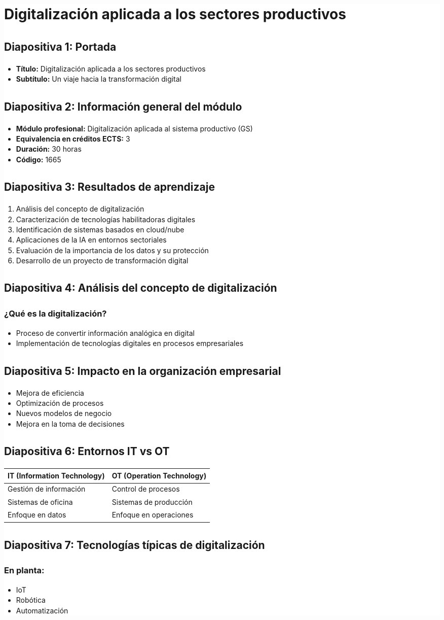 # Digitalización aplicada a los sectores productivos

## Diapositiva 1: Portada
- **Título:** Digitalización aplicada a los sectores productivos
- **Subtítulo:** Un viaje hacia la transformación digital

## Diapositiva 2: Información general del módulo
- **Módulo profesional:** Digitalización aplicada al sistema productivo (GS)
- **Equivalencia en créditos ECTS:** 3
- **Duración:** 30 horas
- **Código:** 1665

## Diapositiva 3: Resultados de aprendizaje
1. Análisis del concepto de digitalización
2. Caracterización de tecnologías habilitadoras digitales
3. Identificación de sistemas basados en cloud/nube
4. Aplicaciones de la IA en entornos sectoriales
5. Evaluación de la importancia de los datos y su protección
6. Desarrollo de un proyecto de transformación digital

## Diapositiva 4: Análisis del concepto de digitalización
### ¿Qué es la digitalización?
- Proceso de convertir información analógica en digital
- Implementación de tecnologías digitales en procesos empresariales

## Diapositiva 5: Impacto en la organización empresarial
- Mejora de eficiencia
- Optimización de procesos
- Nuevos modelos de negocio
- Mejora en la toma de decisiones

## Diapositiva 6: Entornos IT vs OT
| IT (Information Technology) | OT (Operation Technology) |
|-----------------------------|----------------------------|
| Gestión de información      | Control de procesos        |
| Sistemas de oficina         | Sistemas de producción     |
| Enfoque en datos            | Enfoque en operaciones     |

## Diapositiva 7: Tecnologías típicas de digitalización
### En planta:
- IoT
- Robótica
- Automatización
